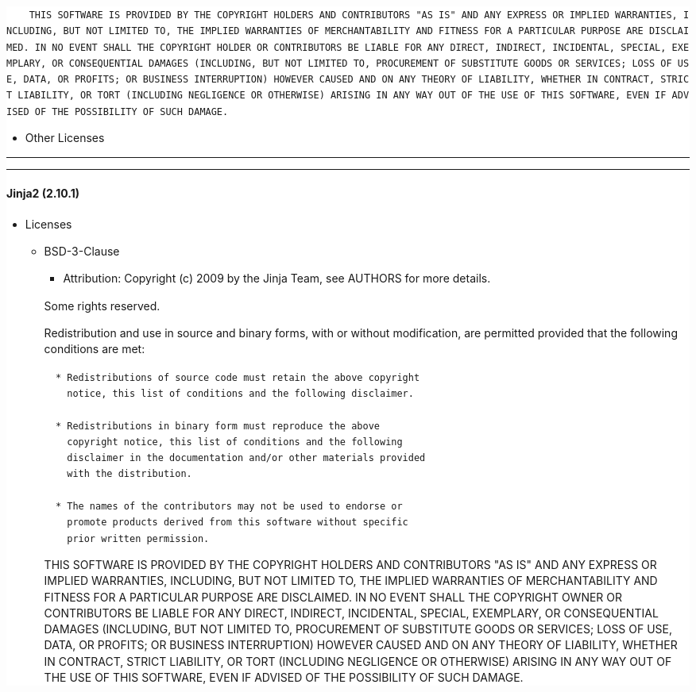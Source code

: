 		THIS SOFTWARE IS PROVIDED BY THE COPYRIGHT HOLDERS AND CONTRIBUTORS "AS IS" AND ANY EXPRESS OR IMPLIED WARRANTIES, INCLUDING, BUT NOT LIMITED TO, THE IMPLIED WARRANTIES OF MERCHANTABILITY AND FITNESS FOR A PARTICULAR PURPOSE ARE DISCLAIMED. IN NO EVENT SHALL THE COPYRIGHT HOLDER OR CONTRIBUTORS BE LIABLE FOR ANY DIRECT, INDIRECT, INCIDENTAL, SPECIAL, EXEMPLARY, OR CONSEQUENTIAL DAMAGES (INCLUDING, BUT NOT LIMITED TO, PROCUREMENT OF SUBSTITUTE GOODS OR SERVICES; LOSS OF USE, DATA, OR PROFITS; OR BUSINESS INTERRUPTION) HOWEVER CAUSED AND ON ANY THEORY OF LIABILITY, WHETHER IN CONTRACT, STRICT LIABILITY, OR TORT (INCLUDING NEGLIGENCE OR OTHERWISE) ARISING IN ANY WAY OUT OF THE USE OF THIS SOFTWARE, EVEN IF ADVISED OF THE POSSIBILITY OF SUCH DAMAGE.




* Other Licenses




---
---

#### **Jinja2 (2.10.1)**


* Licenses
    * BSD-3-Clause
        * Attribution:
        Copyright (c) 2009 by the Jinja Team, see AUTHORS for more details.
		
		Some rights reserved.
		
		Redistribution and use in source and binary forms, with or without
		modification, are permitted provided that the following conditions are
		met:
		
		    * Redistributions of source code must retain the above copyright
		      notice, this list of conditions and the following disclaimer.
		
		    * Redistributions in binary form must reproduce the above
		      copyright notice, this list of conditions and the following
		      disclaimer in the documentation and/or other materials provided
		      with the distribution.
		
		    * The names of the contributors may not be used to endorse or
		      promote products derived from this software without specific
		      prior written permission.
		
		THIS SOFTWARE IS PROVIDED BY THE COPYRIGHT HOLDERS AND CONTRIBUTORS
		"AS IS" AND ANY EXPRESS OR IMPLIED WARRANTIES, INCLUDING, BUT NOT
		LIMITED TO, THE IMPLIED WARRANTIES OF MERCHANTABILITY AND FITNESS FOR
		A PARTICULAR PURPOSE ARE DISCLAIMED. IN NO EVENT SHALL THE COPYRIGHT
		OWNER OR CONTRIBUTORS BE LIABLE FOR ANY DIRECT, INDIRECT, INCIDENTAL,
		SPECIAL, EXEMPLARY, OR CONSEQUENTIAL DAMAGES (INCLUDING, BUT NOT
		LIMITED TO, PROCUREMENT OF SUBSTITUTE GOODS OR SERVICES; LOSS OF USE,
		DATA, OR PROFITS; OR BUSINESS INTERRUPTION) HOWEVER CAUSED AND ON ANY
		THEORY OF LIABILITY, WHETHER IN CONTRACT, STRICT LIABILITY, OR TORT
		(INCLUDING NEGLIGENCE OR OTHERWISE) ARISING IN ANY WAY OUT OF THE USE
		OF THIS SOFTWARE, EVEN IF ADVISED OF THE POSSIBILITY OF SUCH DAMAGE.
		